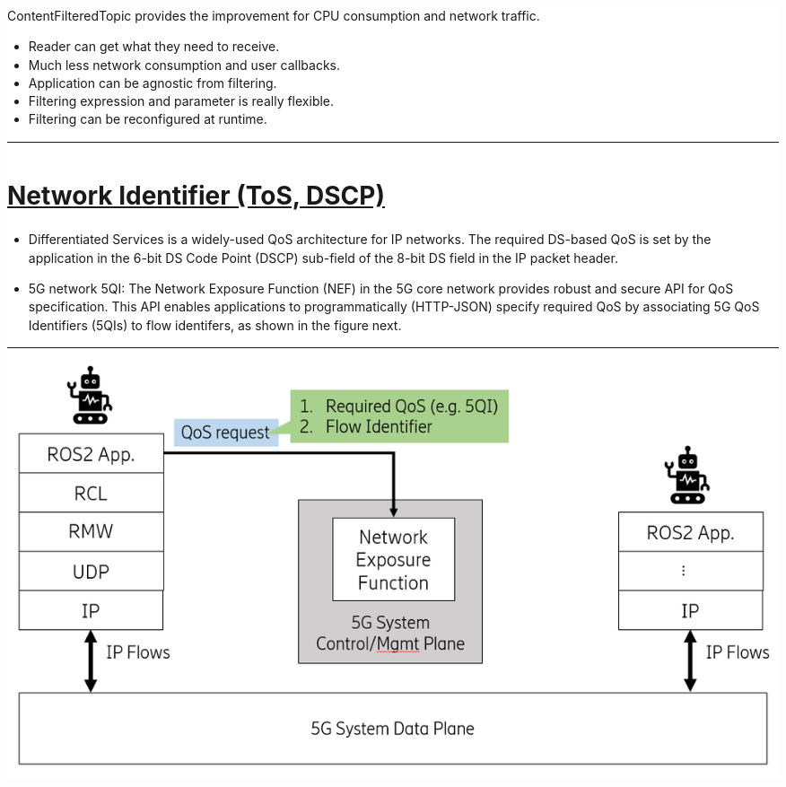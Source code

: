 ContentFilteredTopic provides the improvement for CPU consumption and network traffic.

- Reader can get what they need to receive.
- Much less network consumption and user callbacks.
- Application can be agnostic from filtering.
- Filtering expression and parameter is really flexible.
- Filtering can be reconfigured at runtime.



---

# [Network Identifier (ToS, DSCP)](https://design.ros2.org/articles/unique_network_flows.html)

- Differentiated Services is a widely-used QoS architecture for IP networks. The required DS-based QoS is set by the application in the 6-bit DS Code Point (DSCP) sub-field of the 8-bit DS field in the IP packet header.

- 5G network 5QI: The Network Exposure Function (NEF) in the 5G core network provides robust and secure API for QoS specification. This API enables applications to programmatically (HTTP-JSON) specify required QoS by associating 5G QoS Identifiers (5QIs) to flow identifers, as shown in the figure next.



---

![bg 80%](./images/ros2-app-5gs-network-programmability.png)

